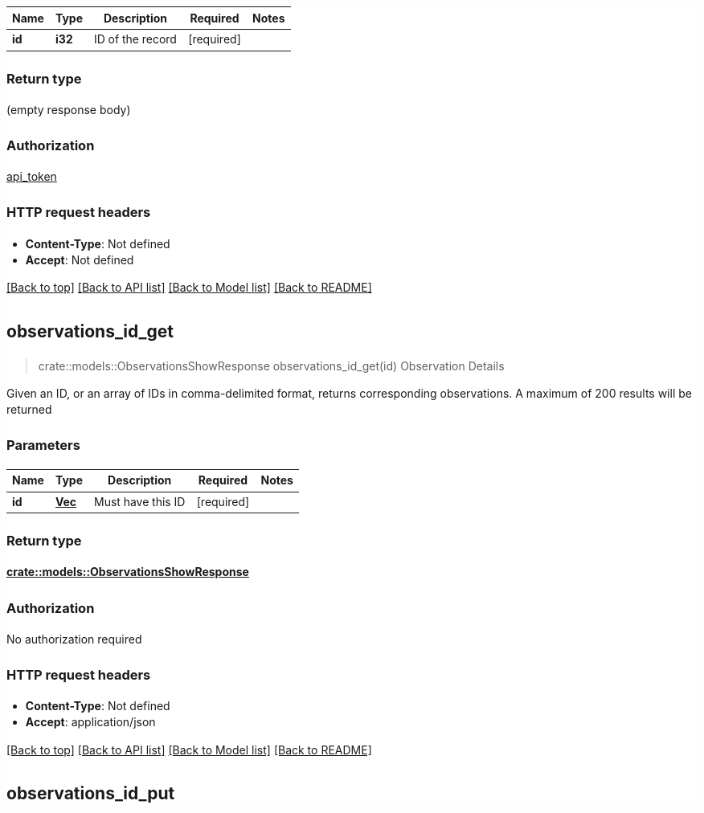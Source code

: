 
Name | Type | Description  | Required | Notes
------------- | ------------- | ------------- | ------------- | -------------
**id** | **i32** | ID of the record | [required] |

### Return type

 (empty response body)

### Authorization

[api_token](../README.md#api_token)

### HTTP request headers

- **Content-Type**: Not defined
- **Accept**: Not defined

[[Back to top]](#) [[Back to API list]](../README.md#documentation-for-api-endpoints) [[Back to Model list]](../README.md#documentation-for-models) [[Back to README]](../README.md)


## observations_id_get

> crate::models::ObservationsShowResponse observations_id_get(id)
Observation Details

Given an ID, or an array of IDs in comma-delimited format, returns corresponding observations. A maximum of 200 results will be returned 

### Parameters


Name | Type | Description  | Required | Notes
------------- | ------------- | ------------- | ------------- | -------------
**id** | [**Vec<i32>**](i32.md) | Must have this ID | [required] |

### Return type

[**crate::models::ObservationsShowResponse**](ObservationsShowResponse.md)

### Authorization

No authorization required

### HTTP request headers

- **Content-Type**: Not defined
- **Accept**: application/json

[[Back to top]](#) [[Back to API list]](../README.md#documentation-for-api-endpoints) [[Back to Model list]](../README.md#documentation-for-models) [[Back to README]](../README.md)


## observations_id_put
